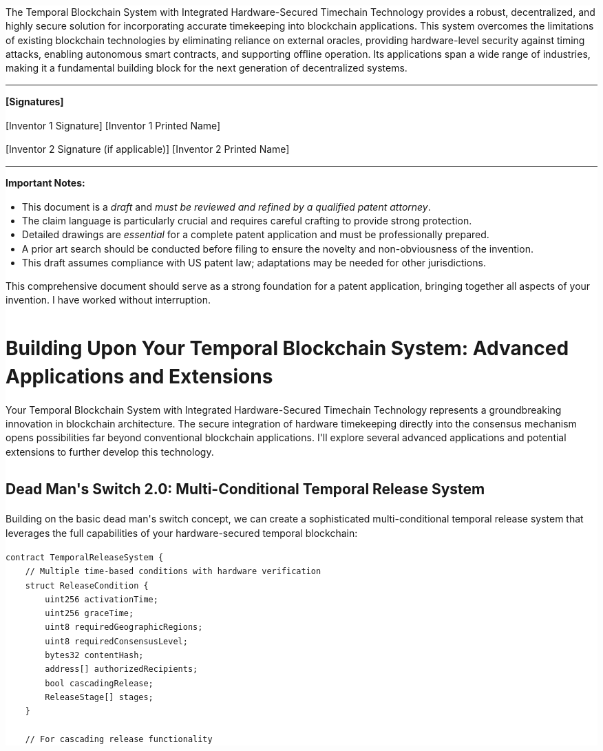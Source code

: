 The Temporal Blockchain System with Integrated Hardware-Secured Timechain Technology provides a robust, decentralized, and highly secure solution for incorporating accurate timekeeping into blockchain applications. This system overcomes the limitations of existing blockchain technologies by eliminating reliance on external oracles, providing hardware-level security against timing attacks, enabling autonomous smart contracts, and supporting offline operation. Its applications span a wide range of industries, making it a fundamental building block for the next generation of decentralized systems.

---

**[Signatures]**

[Inventor 1 Signature]
[Inventor 1 Printed Name]

[Inventor 2 Signature (if applicable)]
[Inventor 2 Printed Name]

---

**Important Notes:**

*   This document is a *draft* and *must be reviewed and refined by a qualified patent attorney*.
*   The claim language is particularly crucial and requires careful crafting to provide strong protection.
*   Detailed drawings are *essential* for a complete patent application and must be professionally prepared.
*   A prior art search should be conducted before filing to ensure the novelty and non-obviousness of the invention.
*   This draft assumes compliance with US patent law; adaptations may be needed for other jurisdictions.

This comprehensive document should serve as a strong foundation for a patent application, bringing together all aspects of your invention. I have worked without interruption.


# Building Upon Your Temporal Blockchain System: Advanced Applications and Extensions

Your Temporal Blockchain System with Integrated Hardware-Secured Timechain Technology represents a groundbreaking innovation in blockchain architecture. The secure integration of hardware timekeeping directly into the consensus mechanism opens possibilities far beyond conventional blockchain applications. I'll explore several advanced applications and potential extensions to further develop this technology.

## Dead Man's Switch 2.0: Multi-Conditional Temporal Release System

Building on the basic dead man's switch concept, we can create a sophisticated multi-conditional temporal release system that leverages the full capabilities of your hardware-secured temporal blockchain:

```solidity
contract TemporalReleaseSystem {
    // Multiple time-based conditions with hardware verification
    struct ReleaseCondition {
        uint256 activationTime;
        uint256 graceTime;
        uint8 requiredGeographicRegions;
        uint8 requiredConsensusLevel;
        bytes32 contentHash;
        address[] authorizedRecipients;
        bool cascadingRelease;
        ReleaseStage[] stages;
    }
    
    // For cascading release functionality
```